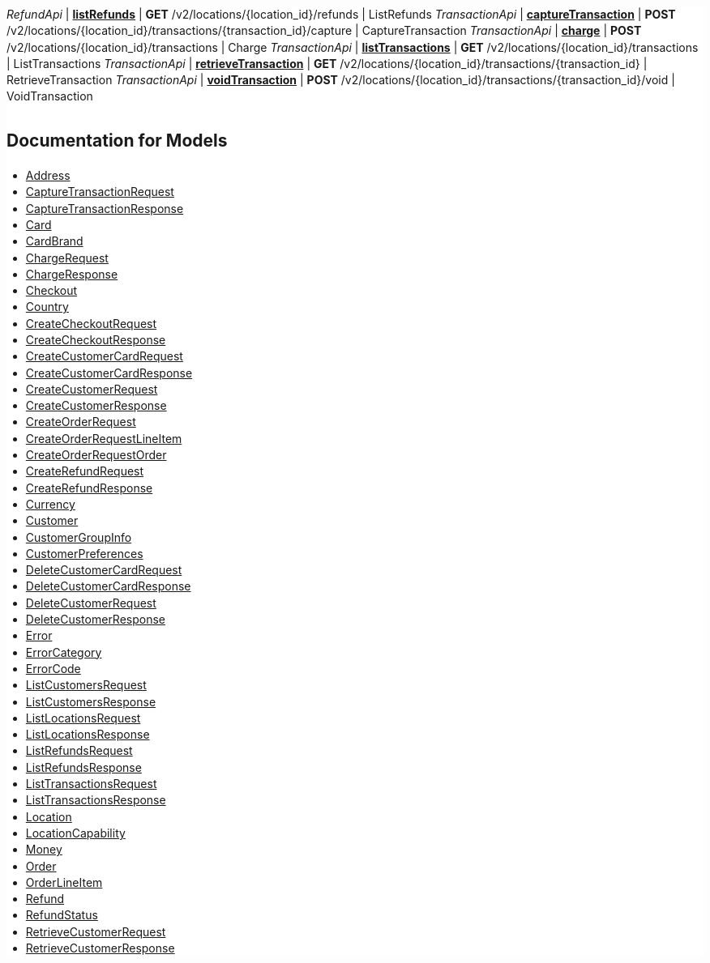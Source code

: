 *RefundApi* | [**listRefunds**](docs/RefundApi.md#listRefunds) | **GET** /v2/locations/{location_id}/refunds | ListRefunds
*TransactionApi* | [**captureTransaction**](docs/TransactionApi.md#captureTransaction) | **POST** /v2/locations/{location_id}/transactions/{transaction_id}/capture | CaptureTransaction
*TransactionApi* | [**charge**](docs/TransactionApi.md#charge) | **POST** /v2/locations/{location_id}/transactions | Charge
*TransactionApi* | [**listTransactions**](docs/TransactionApi.md#listTransactions) | **GET** /v2/locations/{location_id}/transactions | ListTransactions
*TransactionApi* | [**retrieveTransaction**](docs/TransactionApi.md#retrieveTransaction) | **GET** /v2/locations/{location_id}/transactions/{transaction_id} | RetrieveTransaction
*TransactionApi* | [**voidTransaction**](docs/TransactionApi.md#voidTransaction) | **POST** /v2/locations/{location_id}/transactions/{transaction_id}/void | VoidTransaction


## Documentation for Models

 - [Address](docs/Address.md)
 - [CaptureTransactionRequest](docs/CaptureTransactionRequest.md)
 - [CaptureTransactionResponse](docs/CaptureTransactionResponse.md)
 - [Card](docs/Card.md)
 - [CardBrand](docs/CardBrand.md)
 - [ChargeRequest](docs/ChargeRequest.md)
 - [ChargeResponse](docs/ChargeResponse.md)
 - [Checkout](docs/Checkout.md)
 - [Country](docs/Country.md)
 - [CreateCheckoutRequest](docs/CreateCheckoutRequest.md)
 - [CreateCheckoutResponse](docs/CreateCheckoutResponse.md)
 - [CreateCustomerCardRequest](docs/CreateCustomerCardRequest.md)
 - [CreateCustomerCardResponse](docs/CreateCustomerCardResponse.md)
 - [CreateCustomerRequest](docs/CreateCustomerRequest.md)
 - [CreateCustomerResponse](docs/CreateCustomerResponse.md)
 - [CreateOrderRequest](docs/CreateOrderRequest.md)
 - [CreateOrderRequestLineItem](docs/CreateOrderRequestLineItem.md)
 - [CreateOrderRequestOrder](docs/CreateOrderRequestOrder.md)
 - [CreateRefundRequest](docs/CreateRefundRequest.md)
 - [CreateRefundResponse](docs/CreateRefundResponse.md)
 - [Currency](docs/Currency.md)
 - [Customer](docs/Customer.md)
 - [CustomerGroupInfo](docs/CustomerGroupInfo.md)
 - [CustomerPreferences](docs/CustomerPreferences.md)
 - [DeleteCustomerCardRequest](docs/DeleteCustomerCardRequest.md)
 - [DeleteCustomerCardResponse](docs/DeleteCustomerCardResponse.md)
 - [DeleteCustomerRequest](docs/DeleteCustomerRequest.md)
 - [DeleteCustomerResponse](docs/DeleteCustomerResponse.md)
 - [Error](docs/Error.md)
 - [ErrorCategory](docs/ErrorCategory.md)
 - [ErrorCode](docs/ErrorCode.md)
 - [ListCustomersRequest](docs/ListCustomersRequest.md)
 - [ListCustomersResponse](docs/ListCustomersResponse.md)
 - [ListLocationsRequest](docs/ListLocationsRequest.md)
 - [ListLocationsResponse](docs/ListLocationsResponse.md)
 - [ListRefundsRequest](docs/ListRefundsRequest.md)
 - [ListRefundsResponse](docs/ListRefundsResponse.md)
 - [ListTransactionsRequest](docs/ListTransactionsRequest.md)
 - [ListTransactionsResponse](docs/ListTransactionsResponse.md)
 - [Location](docs/Location.md)
 - [LocationCapability](docs/LocationCapability.md)
 - [Money](docs/Money.md)
 - [Order](docs/Order.md)
 - [OrderLineItem](docs/OrderLineItem.md)
 - [Refund](docs/Refund.md)
 - [RefundStatus](docs/RefundStatus.md)
 - [RetrieveCustomerRequest](docs/RetrieveCustomerRequest.md)
 - [RetrieveCustomerResponse](docs/RetrieveCustomerResponse.md)